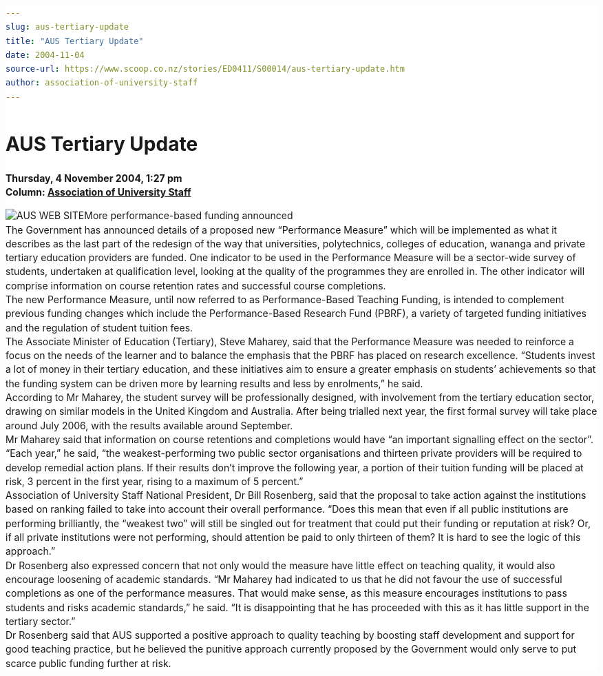 ```yaml
---
slug: aus-tertiary-update
title: "AUS Tertiary Update"
date: 2004-11-04
source-url: https://www.scoop.co.nz/stories/ED0411/S00014/aus-tertiary-update.htm
author: association-of-university-staff
---
```

AUS Tertiary Update
===================

**Thursday, 4 November 2004, 1:27 pm**  
**Column: [Association of University Staff](https://info.scoop.co.nz/Association_of_University_Staff)**

![AUS WEB SITE](http://www.aus.ac.nz/images/AUSlogo.jpg)More performance-based funding announced  
The Government has announced details of a proposed new “Performance Measure” which will be implemented as what it describes as the last part of the redesign of the way that universities, polytechnics, colleges of education, wananga and private tertiary education providers are funded. One indicator to be used in the Performance Measure will be a sector-wide survey of students, undertaken at qualification level, looking at the quality of the programmes they are enrolled in. The other indicator will comprise information on course retention rates and successful course completions.  
The new Performance Measure, until now referred to as Performance-Based Teaching Funding, is intended to complement previous funding changes which include the Performance-Based Research Fund (PBRF), a variety of targeted funding initiatives and the regulation of student tuition fees.  
The Associate Minister of Education (Tertiary), Steve Maharey, said that the Performance Measure was needed to reinforce a focus on the needs of the learner and to balance the emphasis that the PBRF has placed on research excellence. “Students invest a lot of money in their tertiary education, and these initiatives aim to ensure a greater emphasis on students’ achievements so that the funding system can be driven more by learning results and less by enrolments,” he said.  
According to Mr Maharey, the student survey will be professionally designed, with involvement from the tertiary education sector, drawing on similar models in the United Kingdom and Australia. After being trialled next year, the first formal survey will take place around July 2006, with the results available around September.  
Mr Maharey said that information on course retentions and completions would have “an important signalling effect on the sector”. “Each year,” he said, “the weakest-performing two public sector organisations and thirteen private providers will be required to develop remedial action plans. If their results don’t improve the following year, a portion of their tuition funding will be placed at risk, 3 percent in the first year, rising to a maximum of 5 percent.”  
Association of University Staff National President, Dr Bill Rosenberg, said that the proposal to take action against the institutions based on ranking failed to take into account their overall performance. “Does this mean that even if all public institutions are performing brilliantly, the “weakest two” will still be singled out for treatment that could put their funding or reputation at risk? Or, if all private institutions were not performing, should attention be paid to only thirteen of them? It is hard to see the logic of this approach.”  
Dr Rosenberg also expressed concern that not only would the measure have little effect on teaching quality, it would also encourage loosening of academic standards. “Mr Maharey had indicated to us that he did not favour the use of successful completions as one of the performance measures. That would make sense, as this measure encourages institutions to pass students and risks academic standards,” he said. “It is disappointing that he has proceeded with this as it has little support in the tertiary sector.”  
Dr Rosenberg said that AUS supported a positive approach to quality teaching by boosting staff development and support for good teaching practice, but he believed the punitive approach currently proposed by the Government would only serve to put scarce public funding further at risk.
